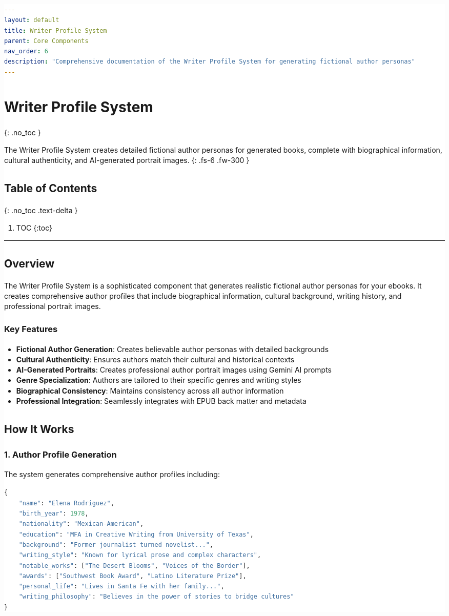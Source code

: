 ```yaml
---
layout: default
title: Writer Profile System
parent: Core Components
nav_order: 6
description: "Comprehensive documentation of the Writer Profile System for generating fictional author personas"
---
```


# Writer Profile System
{: .no_toc }

The Writer Profile System creates detailed fictional author personas for generated books, complete with biographical information, cultural authenticity, and AI-generated portrait images.
{: .fs-6 .fw-300 }

## Table of Contents
{: .no_toc .text-delta }

1. TOC
{:toc}

---

## Overview

The Writer Profile System is a sophisticated component that generates realistic fictional author personas for your ebooks. It creates comprehensive author profiles that include biographical information, cultural background, writing history, and professional portrait images.

### Key Features

- **Fictional Author Generation**: Creates believable author personas with detailed backgrounds
- **Cultural Authenticity**: Ensures authors match their cultural and historical contexts
- **AI-Generated Portraits**: Creates professional author portrait images using Gemini AI prompts
- **Genre Specialization**: Authors are tailored to their specific genres and writing styles
- **Biographical Consistency**: Maintains consistency across all author information
- **Professional Integration**: Seamlessly integrates with EPUB back matter and metadata

## How It Works

### 1. Author Profile Generation

The system generates comprehensive author profiles including:

```python
{
    "name": "Elena Rodriguez",
    "birth_year": 1978,
    "nationality": "Mexican-American",
    "education": "MFA in Creative Writing from University of Texas",
    "background": "Former journalist turned novelist...",
    "writing_style": "Known for lyrical prose and complex characters",
    "notable_works": ["The Desert Blooms", "Voices of the Border"],
    "awards": ["Southwest Book Award", "Latino Literature Prize"],
    "personal_life": "Lives in Santa Fe with her family...",
    "writing_philosophy": "Believes in the power of stories to bridge cultures"
}
```
